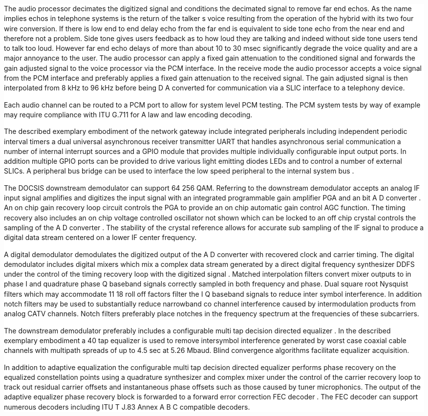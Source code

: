 The audio processor decimates the digitized signal and conditions the decimated signal to remove far end echos. As the name implies echos in telephone systems is the return of the talker s voice resulting from the operation of the hybrid with its two four wire conversion. If there is low end to end delay echo from the far end is equivalent to side tone echo from the near end and therefore not a problem. Side tone gives users feedback as to how loud they are talking and indeed without side tone users tend to talk too loud. However far end echo delays of more than about 10 to 30 msec significantly degrade the voice quality and are a major annoyance to the user. The audio processor can apply a fixed gain attenuation to the conditioned signal and forwards the gain adjusted signal to the voice processor via the PCM interface. In the receive mode the audio processor accepts a voice signal from the PCM interface and preferably applies a fixed gain attenuation to the received signal. The gain adjusted signal is then interpolated from 8 kHz to 96 kHz before being D A converted for communication via a SLIC interface to a telephony device.

Each audio channel can be routed to a PCM port to allow for system level PCM testing. The PCM system tests by way of example may require compliance with ITU G.711 for A law and law encoding decoding.

The described exemplary embodiment of the network gateway include integrated peripherals including independent periodic interval timers a dual universal asynchronous receiver transmitter UART that handles asynchronous serial communication a number of internal interrupt sources and a GPIO module that provides multiple individually configurable input output ports. In addition multiple GPIO ports can be provided to drive various light emitting diodes LEDs and to control a number of external SLICs. A peripheral bus bridge can be used to interface the low speed peripheral to the internal system bus .

The DOCSIS downstream demodulator can support 64 256 QAM. Referring to the downstream demodulator accepts an analog IF input signal amplifies and digitizes the input signal with an integrated programmable gain amplifier PGA and an bit A D converter . An on chip gain recovery loop circuit controls the PGA to provide an on chip automatic gain control AGC function. The timing recovery also includes an on chip voltage controlled oscillator not shown which can be locked to an off chip crystal controls the sampling of the A D converter . The stability of the crystal reference allows for accurate sub sampling of the IF signal to produce a digital data stream centered on a lower IF center frequency.

A digital demodulator demodulates the digitized output of the A D converter with recovered clock and carrier timing. The digital demodulator includes digital mixers which mix a complex data stream generated by a direct digital frequency synthesizer DDFS under the control of the timing recovery loop with the digitized signal . Matched interpolation filters convert mixer outputs to in phase I and quadrature phase Q baseband signals correctly sampled in both frequency and phase. Dual square root Nysquist filters which may accommodate 11 18 roll off factors filter the I Q baseband signals to reduce inter symbol interference. In addition notch filters may be used to substantially reduce narrowband co channel interference caused by intermodulation products from analog CATV channels. Notch filters preferably place notches in the frequency spectrum at the frequencies of these subcarriers.

The downstream demodulator preferably includes a configurable multi tap decision directed equalizer . In the described exemplary embodiment a 40 tap equalizer is used to remove intersymbol interference generated by worst case coaxial cable channels with multipath spreads of up to 4.5 sec at 5.26 Mbaud. Blind convergence algorithms facilitate equalizer acquisition.

In addition to adaptive equalization the configurable multi tap decision directed equalizer performs phase recovery on the equalized constellation points using a quadrature synthesizer and complex mixer under the control of the carrier recovery loop to track out residual carrier offsets and instantaneous phase offsets such as those caused by tuner microphonics. The output of the adaptive equalizer phase recovery block is forwarded to a forward error correction FEC decoder . The FEC decoder can support numerous decoders including ITU T J.83 Annex A B C compatible decoders.
